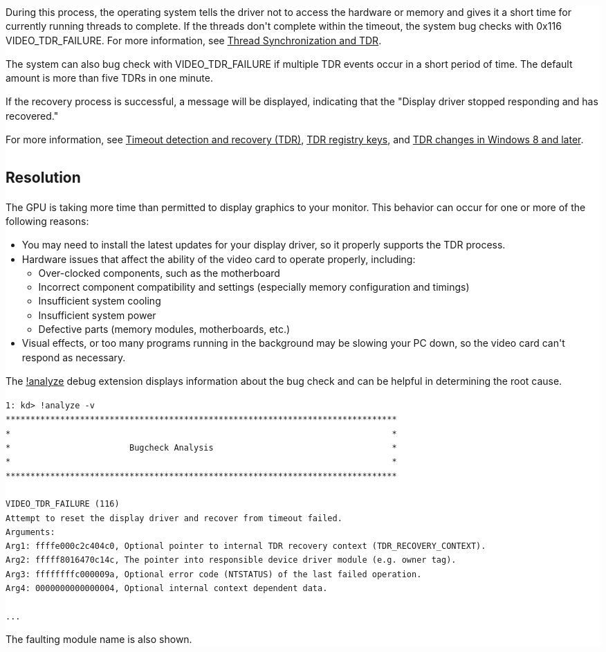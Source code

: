 During this process, the operating system tells the driver not to access the hardware or memory and gives it a short time for currently running threads to complete. If the threads don't complete within the timeout, the system bug checks with 0x116 VIDEO_TDR_FAILURE. For more information, see [Thread Synchronization and TDR](../display/thread-synchronization-and-tdr.md).

The system can also bug check with VIDEO_TDR_FAILURE if multiple TDR events occur in a short period of time. The default amount is more than five TDRs in one minute.

If the recovery process is successful, a message will be displayed, indicating that the "Display driver stopped responding and has recovered."

For more information, see [Timeout detection and recovery (TDR)](../display/timeout-detection-and-recovery.md), [TDR registry keys](../display/tdr-registry-keys.md), and [TDR changes in Windows 8 and later](../display/tdr-changes-in-windows-8.md).

## Resolution

The GPU is taking more time than permitted to display graphics to your monitor. This behavior can occur for one or more of the following reasons:

- You may need to install the latest updates for your display driver, so it properly supports the TDR process.
- Hardware issues that affect the ability of the video card to operate properly, including:
  - Over-clocked components, such as the motherboard
  - Incorrect component compatibility and settings (especially memory configuration and timings)
  - Insufficient system cooling
  - Insufficient system power
  - Defective parts (memory modules, motherboards, etc.)
- Visual effects, or too many programs running in the background may be slowing your PC down, so the video card can't respond as necessary.

The [!analyze](../debuggercmds/-analyze.md) debug extension displays information about the bug check and can be helpful in determining the root cause.

```dbgcmd
1: kd> !analyze -v
*******************************************************************************
*                                                                             *
*                        Bugcheck Analysis                                    *
*                                                                             *
*******************************************************************************

VIDEO_TDR_FAILURE (116)
Attempt to reset the display driver and recover from timeout failed.
Arguments:
Arg1: ffffe000c2c404c0, Optional pointer to internal TDR recovery context (TDR_RECOVERY_CONTEXT).
Arg2: fffff8016470c14c, The pointer into responsible device driver module (e.g. owner tag).
Arg3: ffffffffc000009a, Optional error code (NTSTATUS) of the last failed operation.
Arg4: 0000000000000004, Optional internal context dependent data.

...
```

The faulting module name is also shown.

